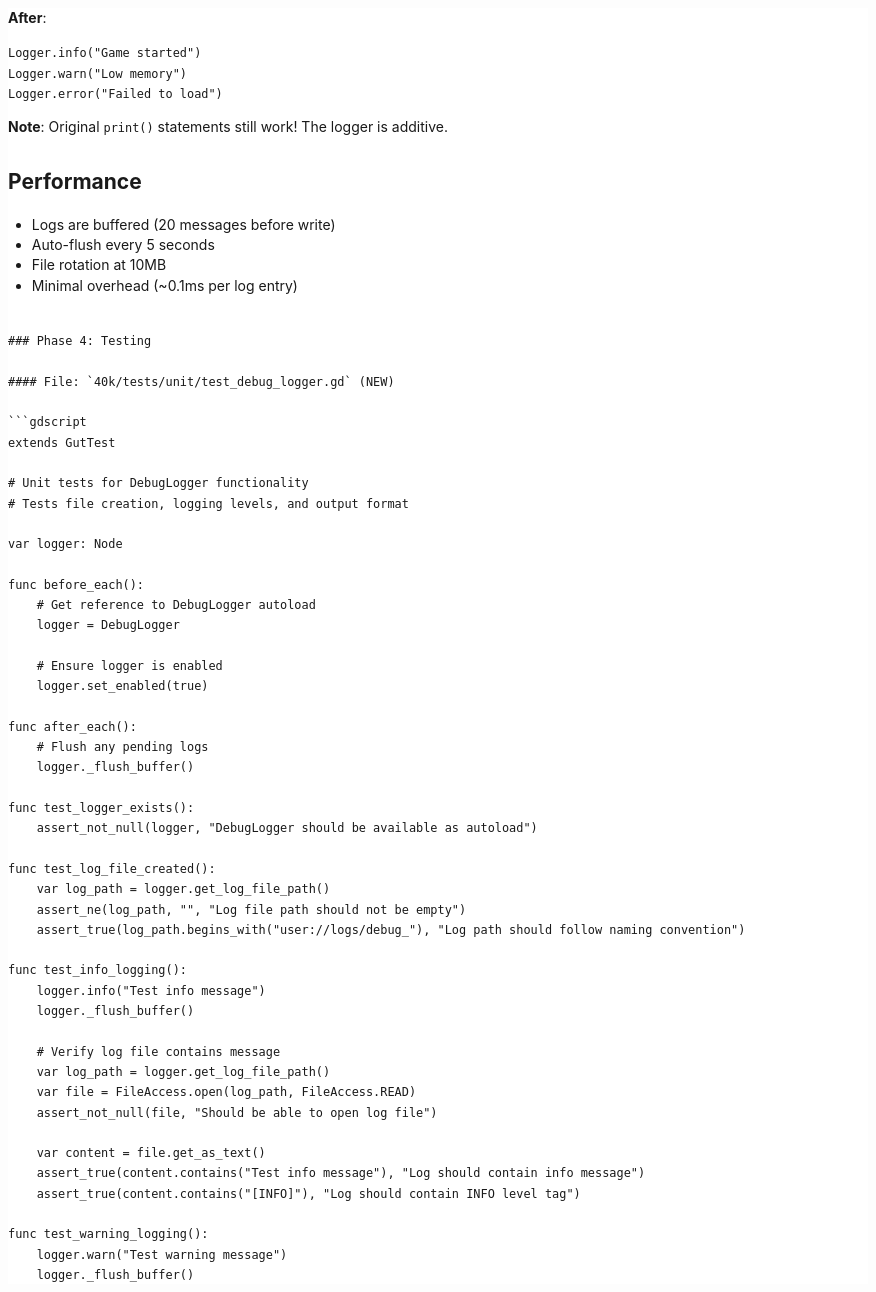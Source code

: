 **After**:
```gdscript
Logger.info("Game started")
Logger.warn("Low memory")
Logger.error("Failed to load")
```

**Note**: Original `print()` statements still work! The logger is additive.

## Performance

- Logs are buffered (20 messages before write)
- Auto-flush every 5 seconds
- File rotation at 10MB
- Minimal overhead (~0.1ms per log entry)
```

### Phase 4: Testing

#### File: `40k/tests/unit/test_debug_logger.gd` (NEW)

```gdscript
extends GutTest

# Unit tests for DebugLogger functionality
# Tests file creation, logging levels, and output format

var logger: Node

func before_each():
    # Get reference to DebugLogger autoload
    logger = DebugLogger

    # Ensure logger is enabled
    logger.set_enabled(true)

func after_each():
    # Flush any pending logs
    logger._flush_buffer()

func test_logger_exists():
    assert_not_null(logger, "DebugLogger should be available as autoload")

func test_log_file_created():
    var log_path = logger.get_log_file_path()
    assert_ne(log_path, "", "Log file path should not be empty")
    assert_true(log_path.begins_with("user://logs/debug_"), "Log path should follow naming convention")

func test_info_logging():
    logger.info("Test info message")
    logger._flush_buffer()

    # Verify log file contains message
    var log_path = logger.get_log_file_path()
    var file = FileAccess.open(log_path, FileAccess.READ)
    assert_not_null(file, "Should be able to open log file")

    var content = file.get_as_text()
    assert_true(content.contains("Test info message"), "Log should contain info message")
    assert_true(content.contains("[INFO]"), "Log should contain INFO level tag")

func test_warning_logging():
    logger.warn("Test warning message")
    logger._flush_buffer()
```